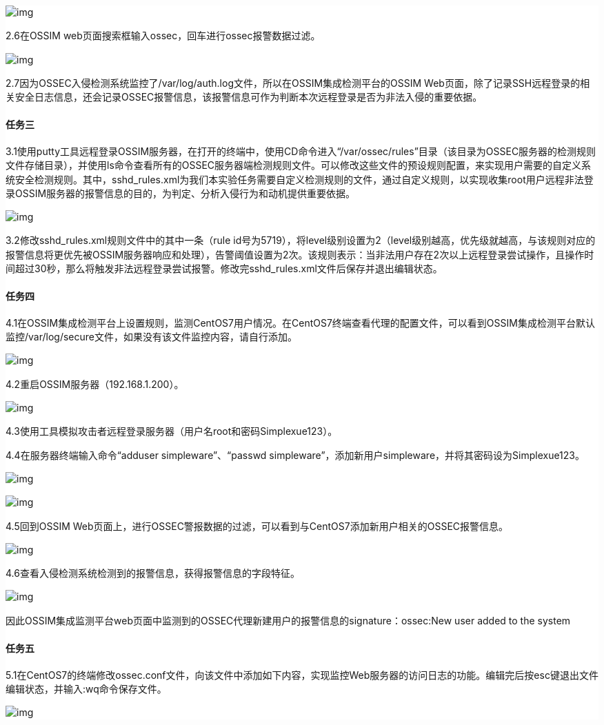 ![img](https://i.loli.net/2021/04/07/D9TBgXxhZJUikwf.gif)

2.6在OSSIM web页面搜索框输入ossec，回车进行ossec报警数据过滤。

![img](https://i.loli.net/2021/04/07/VtO4QHBpsZf5oqA.jpg)

2.7因为OSSEC入侵检测系统监控了/var/log/auth.log文件，所以在OSSIM集成检测平台的OSSIM Web页面，除了记录SSH远程登录的相关安全日志信息，还会记录OSSEC报警信息，该报警信息可作为判断本次远程登录是否为非法入侵的重要依据。

#### 任务三

3.1使用putty工具远程登录OSSIM服务器，在打开的终端中，使用CD命令进入“/var/ossec/rules”目录（该目录为OSSEC服务器的检测规则文件存储目录），并使用ls命令查看所有的OSSEC服务器端检测规则文件。可以修改这些文件的预设规则配置，来实现用户需要的自定义系统安全检测规则。其中，sshd_rules.xml为我们本实验任务需要自定义检测规则的文件，通过自定义规则，以实现收集root用户远程非法登录OSSIM服务器的报警信息的目的，为判定、分析入侵行为和动机提供重要依据。

![img](https://i.loli.net/2021/04/07/42mT9Kpu5efGrwi.jpg)

3.2修改sshd_rules.xml规则文件中的其中一条（rule id号为5719），将level级别设置为2（level级别越高，优先级就越高，与该规则对应的报警信息将更优先被OSSIM服务器响应和处理），告警阈值设置为2次。该规则表示：当非法用户存在2次以上远程登录尝试操作，且操作时间超过30秒，那么将触发非法远程登录尝试报警。修改完sshd_rules.xml文件后保存并退出编辑状态。

#### 任务四

4.1在OSSIM集成检测平台上设置规则，监测CentOS7用户情况。在CentOS7终端查看代理的配置文件，可以看到OSSIM集成检测平台默认监控/var/log/secure文件，如果没有该文件监控内容，请自行添加。

![img](https://i.loli.net/2021/04/07/Zto4dqBJrPQyljX.jpg)

4.2重启OSSIM服务器（192.168.1.200）。

![img](https://i.loli.net/2021/04/07/c7GiXEqQnSvofyO.jpg)

4.3使用工具模拟攻击者远程登录服务器（用户名root和密码Simplexue123）。

4.4在服务器终端输入命令“adduser simpleware”、“passwd simpleware”，添加新用户simpleware，并将其密码设为Simplexue123。

![img](https://i.loli.net/2021/04/07/yFMbPjYWcRhA7Ln.jpg)

![img](C:/Users/loeoe/AppData/Local/Temp/msohtmlclip1/01/clip_image008.jpg)

4.5回到OSSIM Web页面上，进行OSSEC警报数据的过滤，可以看到与CentOS7添加新用户相关的OSSEC报警信息。

![img](https://i.loli.net/2021/04/07/gxnNAc1rQTqlISf.jpg)

4.6查看入侵检测系统检测到的报警信息，获得报警信息的字段特征。

![img](https://i.loli.net/2021/04/07/FBGJc4W9Yw6LeoE.jpg)

因此OSSIM集成监测平台web页面中监测到的OSSEC代理新建用户的报警信息的signature：ossec:New user added to the system

#### 任务五

5.1在CentOS7的终端修改ossec.conf文件，向该文件中添加如下内容，实现监控Web服务器的访问日志的功能。编辑完后按esc键退出文件编辑状态，并输入:wq命令保存文件。

![img](https://i.loli.net/2021/04/07/Zto4dqBJrPQyljX.jpg)

